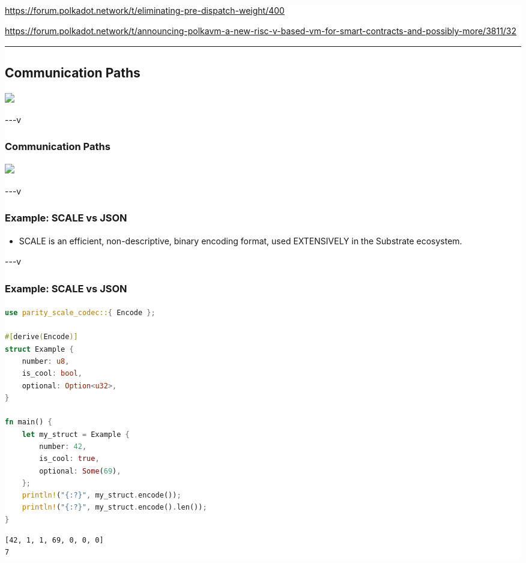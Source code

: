 https://forum.polkadot.network/t/eliminating-pre-dispatch-weight/400

https://forum.polkadot.network/t/announcing-polkavm-a-new-risc-v-based-vm-for-smart-contracts-and-possibly-more/3811/32

---

## Communication Paths

<img style="width: 1400px" src="../../../assets/img/5-Substrate/dev-4-1-comms.svg" />

---v

### Communication Paths

<img style="width: 1400px" src="../../../assets/img/5-Substrate/dev-4-1-comms-format.svg" />

---v

### Example: SCALE vs JSON

- SCALE is an efficient, non-descriptive, binary encoding format, used EXTENSIVELY in the Substrate ecosystem.

---v

### Example: SCALE vs JSON

<div class="flex-container text-smaller">
<div class="left">

```rust
use parity_scale_codec::{ Encode };

#[derive(Encode)]
struct Example {
	number: u8,
	is_cool: bool,
	optional: Option<u32>,
}

fn main() {
	let my_struct = Example {
		number: 42,
		is_cool: true,
		optional: Some(69),
	};
	println!("{:?}", my_struct.encode());
	println!("{:?}", my_struct.encode().len());
}
```

```sh
[42, 1, 1, 69, 0, 0, 0]
7
```
